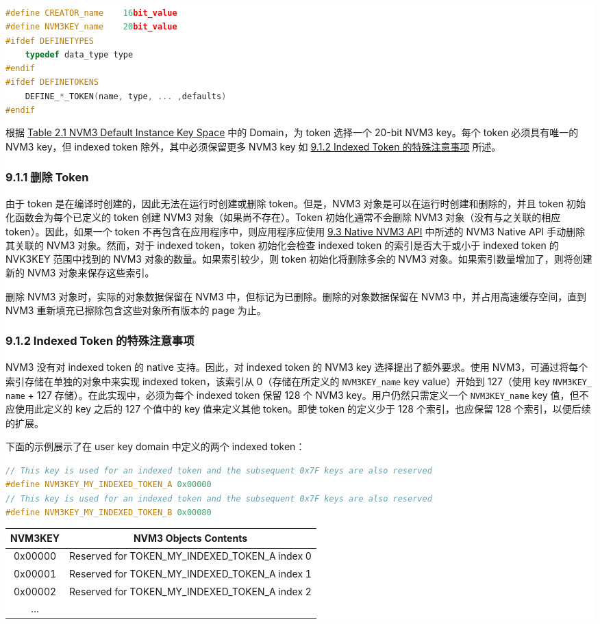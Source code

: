 ```c
#define CREATOR_name    16bit_value
#define NVM3KEY_name    20bit_value
#ifdef DEFINETYPES
    typedef data_type type
#endif
#ifdef DEFINETOKENS
    DEFINE_*_TOKEN(name, type, ... ,defaults)
#endif
```

根据 [Table 2.1 NVM3 Default Instance Key Space](#Table-2.1) 中的 Domain，为 token 选择一个 20-bit NVM3 key。每个 token 必须具有唯一的 NVM3 key，但 indexed token 除外，其中必须保留更多 NVM3 key 如 [9.1.2 Indexed Token 的特殊注意事项](#9-1-2-Indexed-Token-的特殊注意事项) 所述。

### 9.1.1 删除 Token

由于 token 是在编译时创建的，因此无法在运行时创建或删除 token。但是，NVM3 对象是可以在运行时创建和删除的，并且 token 初始化函数会为每个已定义的 token 创建 NVM3 对象（如果尚不存在）。Token 初始化通常不会删除 NVM3 对象（没有与之关联的相应 token）。因此，如果一个 token 不再包含在应用程序中，则应用程序应使用 [9.3 Native NVM3 API](#9-3-Native-NVM3-API) 中所述的 NVM3 Native API 手动删除其关联的 NVM3 对象。然而，对于 indexed token，token 初始化会检查 indexed token 的索引是否大于或小于 indexed token 的 NVK3KEY 范围中找到的 NVM3 对象的数量。如果索引较少，则 token 初始化将删除多余的 NVM3 对象。如果索引数量增加了，则将创建新的 NVM3 对象来保存这些索引。

删除 NVM3 对象时，实际的对象数据保留在 NVM3 中，但标记为已删除。删除的对象数据保留在 NVM3 中，并占用高速缓存空间，直到 NVM3 重新填充已擦除包含这些对象所有版本的 page 为止。

### 9.1.2 Indexed Token 的特殊注意事项

NVM3 没有对 indexed token 的 native 支持。因此，对 indexed token 的 NVM3 key 选择提出了额外要求。使用 NVM3，可通过将每个索引存储在单独的对象中来实现 indexed token，该索引从 0（存储在所定义的 `NVM3KEY_name` key value）开始到 127（使用 key `NVM3KEY_name` + 127 存储）。在此实现中，必须为每个 indexed token 保留 128 个 NVM3 key。用户仍然只需定义一个 `NVM3KEY_name` key 值，但不应使用此定义的 key 之后的 127 个值中的 key 值来定义其他 token。即使 token 的定义少于 128 个索引，也应保留 128 个索引，以便后续的扩展。

下面的示例展示了在 user key domain 中定义的两个 indexed token：

```c
// This key is used for an indexed token and the subsequent 0x7F keys are also reserved
#define NVM3KEY_MY_INDEXED_TOKEN_A 0x00000
// This key is used for an indexed token and the subsequent 0x7F keys are also reserved
#define NVM3KEY_MY_INDEXED_TOKEN_B 0x00080
```

<table>
<thead>
  <tr>
    <th style="white-space: nowrap; text-align: center;">NVM3KEY</th>
    <th style="white-space: nowrap;">NVM3 Objects Contents</th>
  </tr>
</thead>
<tbody>
  <tr>
    <td style="white-space: nowrap; text-align: center;">0x00000</td>
    <td style="white-space: nowrap;">Reserved for TOKEN_MY_INDEXED_TOKEN_A index 0</td>
  </tr>
  <tr>
    <td style="white-space: nowrap; text-align: center;">0x00001</td>
    <td style="white-space: nowrap;">Reserved for TOKEN_MY_INDEXED_TOKEN_A index 1</td>
  </tr>
  <tr>
    <td style="white-space: nowrap; text-align: center;">0x00002</td>
    <td style="white-space: nowrap;">Reserved for TOKEN_MY_INDEXED_TOKEN_A index 2</td>
  </tr>
  <tr>
    <td style="white-space: nowrap; text-align: center;">…</td>
    <td style="white-space: nowrap;"></td>
  </tr>
  <tr>